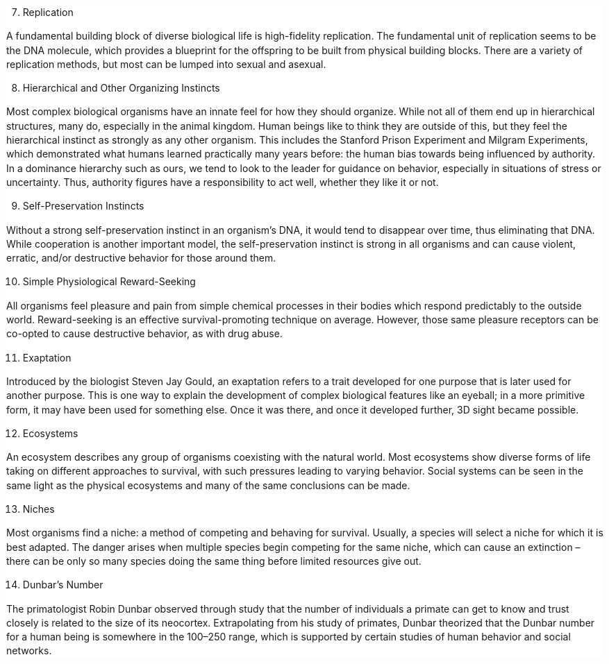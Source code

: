 7. Replication

A fundamental building block of diverse biological life is high-fidelity replication. The fundamental unit of replication seems to be the DNA molecule, which provides a blueprint for the offspring to be built from physical building blocks. There are a variety of replication methods, but most can be lumped into sexual and asexual.

8. Hierarchical and Other Organizing Instincts

Most complex biological organisms have an innate feel for how they should organize. While not all of them end up in hierarchical structures, many do, especially in the animal kingdom. Human beings like to think they are outside of this, but they feel the hierarchical instinct as strongly as any other organism. This includes the Stanford Prison Experiment and Milgram Experiments, which demonstrated what humans learned practically many years before: the human bias towards being influenced by authority. In a dominance hierarchy such as ours, we tend to look to the leader for guidance on behavior, especially in situations of stress or uncertainty. Thus, authority figures have a responsibility to act well, whether they like it or not.

9. Self-Preservation Instincts

Without a strong self-preservation instinct in an organism’s DNA, it would tend to disappear over time, thus eliminating that DNA. While cooperation is another important model, the self-preservation instinct is strong in all organisms and can cause violent, erratic, and/or destructive behavior for those around them.

10. Simple Physiological Reward-Seeking

All organisms feel pleasure and pain from simple chemical processes in their bodies which respond predictably to the outside world. Reward-seeking is an effective survival-promoting technique on average. However, those same pleasure receptors can be co-opted to cause destructive behavior, as with drug abuse.

11. Exaptation

Introduced by the biologist Steven Jay Gould, an exaptation refers to a trait developed for one purpose that is later used for another purpose. This is one way to explain the development of complex biological features like an eyeball; in a more primitive form, it may have been used for something else. Once it was there, and once it developed further, 3D sight became possible.

12. Ecosystems

An ecosystem describes any group of organisms coexisting with the natural world. Most ecosystems show diverse forms of life taking on different approaches to survival, with such pressures leading to varying behavior. Social systems can be seen in the same light as the physical ecosystems and many of the same conclusions can be made.

13. Niches

Most organisms find a niche: a method of competing and behaving for survival. Usually, a species will select a niche for which it is best adapted. The danger arises when multiple species begin competing for the same niche, which can cause an extinction – there can be only so many species doing the same thing before limited resources give out.

14. Dunbar’s Number

The primatologist Robin Dunbar observed through study that the number of individuals a primate can get to know and trust closely is related to the size of its neocortex. Extrapolating from his study of primates, Dunbar theorized that the Dunbar number for a human being is somewhere in the 100–250 range, which is supported by certain studies of human behavior and social networks.
